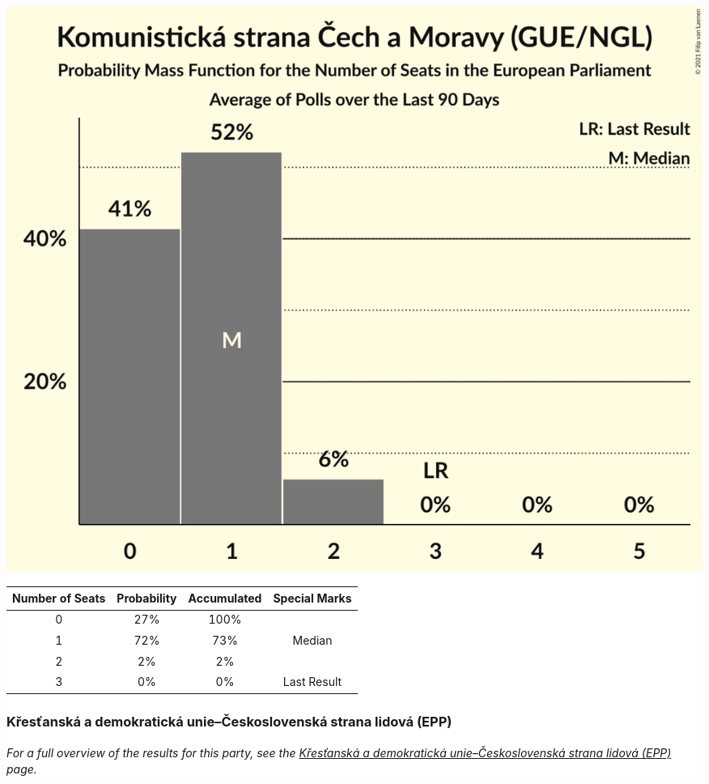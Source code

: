 ![Graph with seats probability mass function not yet produced](average-2021-06-30-seats-pmf-komunistickástranačechamoravyguengl.png "Seats Probability Mass Function")

| Number of Seats | Probability | Accumulated | Special Marks |
|:---------------:|:-----------:|:-----------:|:-------------:|
| 0 | 27% | 100% |  |
| 1 | 72% | 73% | Median |
| 2 | 2% | 2% |  |
| 3 | 0% | 0% | Last Result |

### Křesťanská a demokratická unie–Československá strana lidová (EPP)

*For a full overview of the results for this party, see the [Křesťanská a demokratická unie–Československá strana lidová (EPP)](party-křesťanskáademokratickáunie–československástranalidováepp.html) page.*
